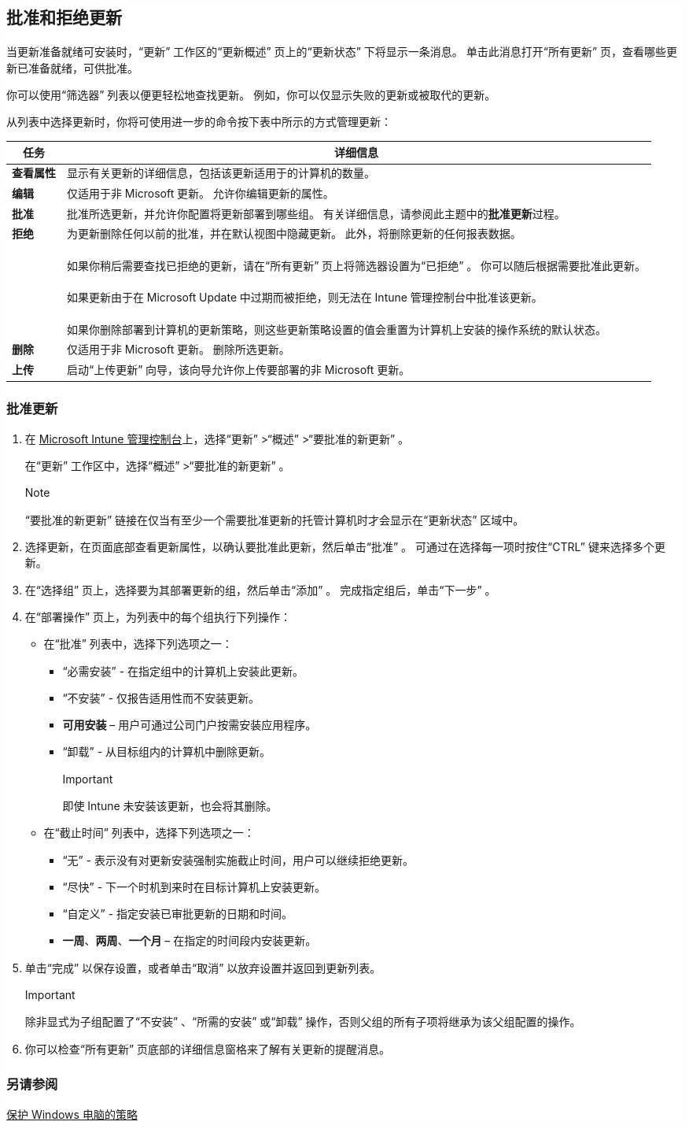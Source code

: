 ## <a name="approve-and-decline-updates"></a>批准和拒绝更新
当更新准备就绪可安装时，“更新”  工作区的“更新概述”  页上的“更新状态”  下将显示一条消息。 单击此消息打开“所有更新”  页，查看哪些更新已准备就绪，可供批准。

你可以使用“筛选器”  列表以便更轻松地查找更新。 例如，你可以仅显示失败的更新或被取代的更新。

从列表中选择更新时，你将可使用进一步的命令按下表中所示的方式管理更新：

|任务|详细信息|
|--------|--------------------|
|**查看属性**|显示有关更新的详细信息，包括该更新适用于的计算机的数量。|
|**编辑**|仅适用于非 Microsoft 更新。 允许你编辑更新的属性。|
|**批准**|批准所选更新，并允许你配置将更新部署到哪些组。 有关详细信息，请参阅此主题中的**批准更新**过程。|
|**拒绝**|为更新删除任何以前的批准，并在默认视图中隐藏更新。 此外，将删除更新的任何报表数据。<br /><br />如果你稍后需要查找已拒绝的更新，请在“所有更新”  页上将筛选器设置为“已拒绝”  。 你可以随后根据需要批准此更新。<br /><br />如果更新由于在 Microsoft Update 中过期而被拒绝，则无法在 Intune 管理控制台中批准该更新。<br /><br />如果你删除部署到计算机的更新策略，则这些更新策略设置的值会重置为计算机上安装的操作系统的默认状态。|
|**删除**|仅适用于非 Microsoft 更新。 删除所选更新。|
|**上传**|启动“上传更新”  向导，该向导允许你上传要部署的非 Microsoft 更新。|

### <a name="to-approve-updates"></a>批准更新

1. 在 [Microsoft Intune 管理控制台](https://manage.microsoft.com/)上，选择“更新”  &gt;“概述”  &gt;“要批准的新更新”  。

    在“更新”  工作区中，选择“概述”  &gt;“要批准的新更新”  。

    > [!NOTE]
    > “要批准的新更新”  链接在仅当有至少一个需要批准更新的托管计算机时才会显示在“更新状态”  区域中。

2. 选择更新，在页面底部查看更新属性，以确认要批准此更新，然后单击“批准”  。 可通过在选择每一项时按住“CTRL”  键来选择多个更新。

3. 在“选择组”  页上，选择要为其部署更新的组，然后单击“添加”  。 完成指定组后，单击“下一步”  。

4. 在“部署操作”  页上，为列表中的每个组执行下列操作：

    - 在“批准”  列表中，选择下列选项之一：

        - “必需安装”  - 在指定组中的计算机上安装此更新。

        - “不安装”  - 仅报告适用性而不安装更新。

        - **可用安装** – 用户可通过公司门户按需安装应用程序。

        - “卸载”  - 从目标组内的计算机中删除更新。

            > [!IMPORTANT]
            > 即使 Intune 未安装该更新，也会将其删除。

    - 在“截止时间”  列表中，选择下列选项之一：

        - “无”  - 表示没有对更新安装强制实施截止时间，用户可以继续拒绝更新。

        - “尽快”  - 下一个时机到来时在目标计算机上安装更新。

        - “自定义”  - 指定安装已审批更新的日期和时间。

        - **一周**、**两周**、**一个月** – 在指定的时间段内安装更新。

5. 单击“完成”  以保存设置，或者单击“取消”  以放弃设置并返回到更新列表。

    > [!IMPORTANT]
    > 除非显式为子组配置了“不安装”  、“所需的安装”  或“卸载”  操作，否则父组的所有子项将继承为该父组配置的操作。

6. 你可以检查“所有更新”  页底部的详细信息窗格来了解有关更新的提醒消息。


### <a name="see-also"></a>另请参阅
[保护 Windows 电脑的策略](policies-to-protect-windows-pcs-in-microsoft-intune.md)
